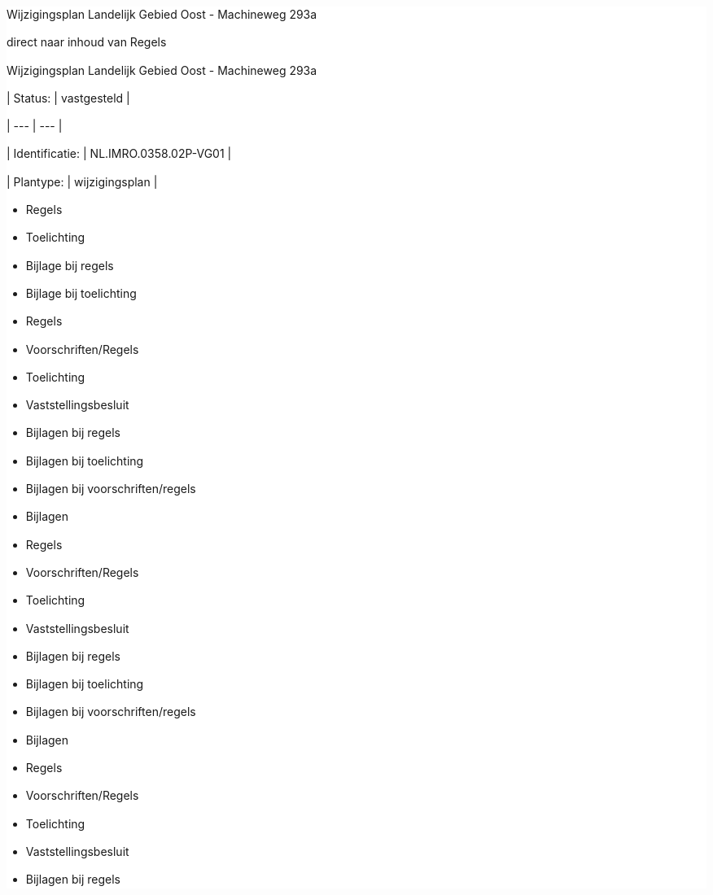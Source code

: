 Wijzigingsplan Landelijk Gebied Oost \- Machineweg 293a

direct naar inhoud van Regels

Wijzigingsplan Landelijk Gebied Oost \- Machineweg 293a

| Status: | vastgesteld |

| --- | --- |

| Identificatie: | NL.IMRO.0358\.02P\-VG01 |

| Plantype: | wijzigingsplan |

* Regels

* Toelichting

* Bijlage bij regels

* Bijlage bij toelichting

* Regels

* Voorschriften/Regels

* Toelichting

* Vaststellingsbesluit

* Bijlagen bij regels

* Bijlagen bij toelichting

* Bijlagen bij voorschriften/regels

* Bijlagen

* Regels

* Voorschriften/Regels

* Toelichting

* Vaststellingsbesluit

* Bijlagen bij regels

* Bijlagen bij toelichting

* Bijlagen bij voorschriften/regels

* Bijlagen

* Regels

* Voorschriften/Regels

* Toelichting

* Vaststellingsbesluit

* Bijlagen bij regels
